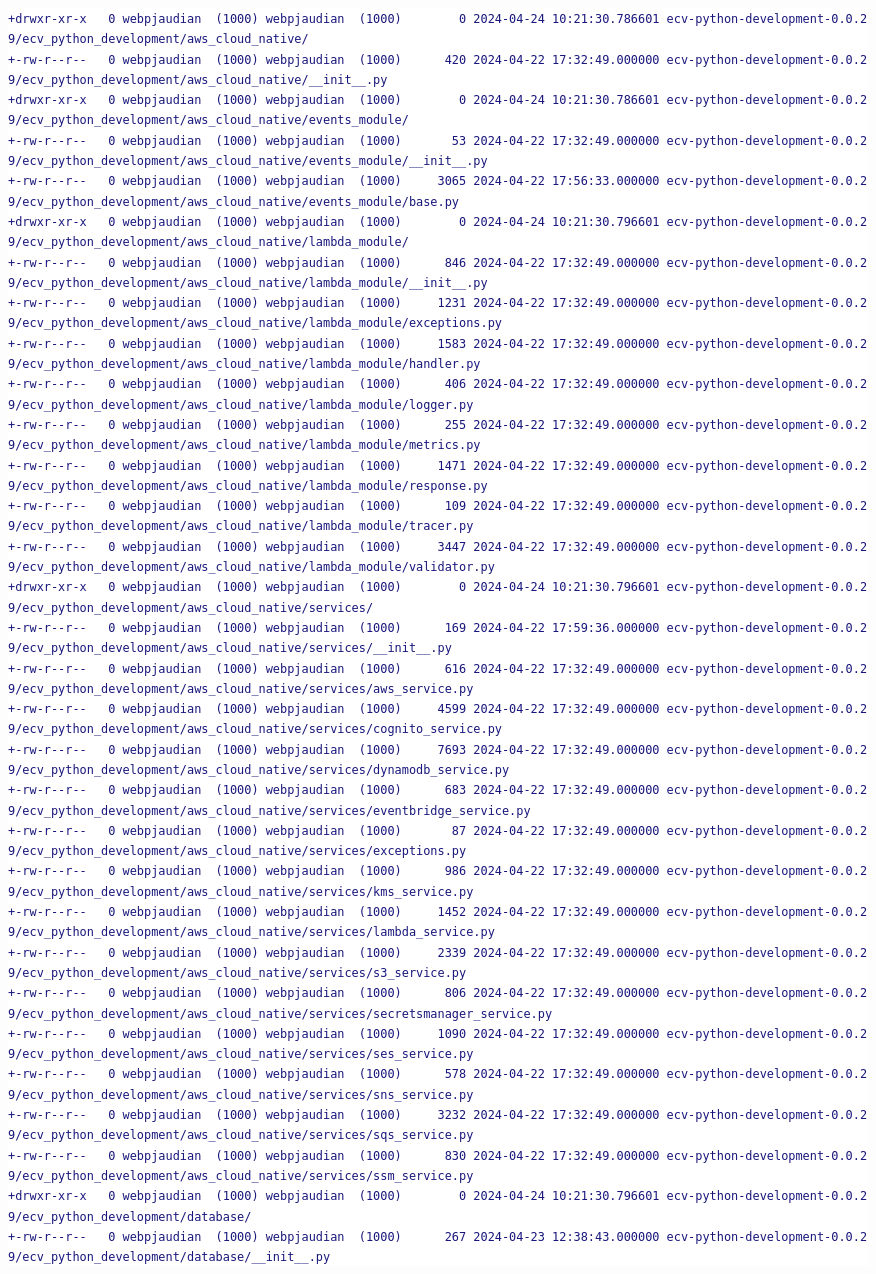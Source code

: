 ```diff
+drwxr-xr-x   0 webpjaudian  (1000) webpjaudian  (1000)        0 2024-04-24 10:21:30.786601 ecv-python-development-0.0.29/ecv_python_development/aws_cloud_native/
+-rw-r--r--   0 webpjaudian  (1000) webpjaudian  (1000)      420 2024-04-22 17:32:49.000000 ecv-python-development-0.0.29/ecv_python_development/aws_cloud_native/__init__.py
+drwxr-xr-x   0 webpjaudian  (1000) webpjaudian  (1000)        0 2024-04-24 10:21:30.786601 ecv-python-development-0.0.29/ecv_python_development/aws_cloud_native/events_module/
+-rw-r--r--   0 webpjaudian  (1000) webpjaudian  (1000)       53 2024-04-22 17:32:49.000000 ecv-python-development-0.0.29/ecv_python_development/aws_cloud_native/events_module/__init__.py
+-rw-r--r--   0 webpjaudian  (1000) webpjaudian  (1000)     3065 2024-04-22 17:56:33.000000 ecv-python-development-0.0.29/ecv_python_development/aws_cloud_native/events_module/base.py
+drwxr-xr-x   0 webpjaudian  (1000) webpjaudian  (1000)        0 2024-04-24 10:21:30.796601 ecv-python-development-0.0.29/ecv_python_development/aws_cloud_native/lambda_module/
+-rw-r--r--   0 webpjaudian  (1000) webpjaudian  (1000)      846 2024-04-22 17:32:49.000000 ecv-python-development-0.0.29/ecv_python_development/aws_cloud_native/lambda_module/__init__.py
+-rw-r--r--   0 webpjaudian  (1000) webpjaudian  (1000)     1231 2024-04-22 17:32:49.000000 ecv-python-development-0.0.29/ecv_python_development/aws_cloud_native/lambda_module/exceptions.py
+-rw-r--r--   0 webpjaudian  (1000) webpjaudian  (1000)     1583 2024-04-22 17:32:49.000000 ecv-python-development-0.0.29/ecv_python_development/aws_cloud_native/lambda_module/handler.py
+-rw-r--r--   0 webpjaudian  (1000) webpjaudian  (1000)      406 2024-04-22 17:32:49.000000 ecv-python-development-0.0.29/ecv_python_development/aws_cloud_native/lambda_module/logger.py
+-rw-r--r--   0 webpjaudian  (1000) webpjaudian  (1000)      255 2024-04-22 17:32:49.000000 ecv-python-development-0.0.29/ecv_python_development/aws_cloud_native/lambda_module/metrics.py
+-rw-r--r--   0 webpjaudian  (1000) webpjaudian  (1000)     1471 2024-04-22 17:32:49.000000 ecv-python-development-0.0.29/ecv_python_development/aws_cloud_native/lambda_module/response.py
+-rw-r--r--   0 webpjaudian  (1000) webpjaudian  (1000)      109 2024-04-22 17:32:49.000000 ecv-python-development-0.0.29/ecv_python_development/aws_cloud_native/lambda_module/tracer.py
+-rw-r--r--   0 webpjaudian  (1000) webpjaudian  (1000)     3447 2024-04-22 17:32:49.000000 ecv-python-development-0.0.29/ecv_python_development/aws_cloud_native/lambda_module/validator.py
+drwxr-xr-x   0 webpjaudian  (1000) webpjaudian  (1000)        0 2024-04-24 10:21:30.796601 ecv-python-development-0.0.29/ecv_python_development/aws_cloud_native/services/
+-rw-r--r--   0 webpjaudian  (1000) webpjaudian  (1000)      169 2024-04-22 17:59:36.000000 ecv-python-development-0.0.29/ecv_python_development/aws_cloud_native/services/__init__.py
+-rw-r--r--   0 webpjaudian  (1000) webpjaudian  (1000)      616 2024-04-22 17:32:49.000000 ecv-python-development-0.0.29/ecv_python_development/aws_cloud_native/services/aws_service.py
+-rw-r--r--   0 webpjaudian  (1000) webpjaudian  (1000)     4599 2024-04-22 17:32:49.000000 ecv-python-development-0.0.29/ecv_python_development/aws_cloud_native/services/cognito_service.py
+-rw-r--r--   0 webpjaudian  (1000) webpjaudian  (1000)     7693 2024-04-22 17:32:49.000000 ecv-python-development-0.0.29/ecv_python_development/aws_cloud_native/services/dynamodb_service.py
+-rw-r--r--   0 webpjaudian  (1000) webpjaudian  (1000)      683 2024-04-22 17:32:49.000000 ecv-python-development-0.0.29/ecv_python_development/aws_cloud_native/services/eventbridge_service.py
+-rw-r--r--   0 webpjaudian  (1000) webpjaudian  (1000)       87 2024-04-22 17:32:49.000000 ecv-python-development-0.0.29/ecv_python_development/aws_cloud_native/services/exceptions.py
+-rw-r--r--   0 webpjaudian  (1000) webpjaudian  (1000)      986 2024-04-22 17:32:49.000000 ecv-python-development-0.0.29/ecv_python_development/aws_cloud_native/services/kms_service.py
+-rw-r--r--   0 webpjaudian  (1000) webpjaudian  (1000)     1452 2024-04-22 17:32:49.000000 ecv-python-development-0.0.29/ecv_python_development/aws_cloud_native/services/lambda_service.py
+-rw-r--r--   0 webpjaudian  (1000) webpjaudian  (1000)     2339 2024-04-22 17:32:49.000000 ecv-python-development-0.0.29/ecv_python_development/aws_cloud_native/services/s3_service.py
+-rw-r--r--   0 webpjaudian  (1000) webpjaudian  (1000)      806 2024-04-22 17:32:49.000000 ecv-python-development-0.0.29/ecv_python_development/aws_cloud_native/services/secretsmanager_service.py
+-rw-r--r--   0 webpjaudian  (1000) webpjaudian  (1000)     1090 2024-04-22 17:32:49.000000 ecv-python-development-0.0.29/ecv_python_development/aws_cloud_native/services/ses_service.py
+-rw-r--r--   0 webpjaudian  (1000) webpjaudian  (1000)      578 2024-04-22 17:32:49.000000 ecv-python-development-0.0.29/ecv_python_development/aws_cloud_native/services/sns_service.py
+-rw-r--r--   0 webpjaudian  (1000) webpjaudian  (1000)     3232 2024-04-22 17:32:49.000000 ecv-python-development-0.0.29/ecv_python_development/aws_cloud_native/services/sqs_service.py
+-rw-r--r--   0 webpjaudian  (1000) webpjaudian  (1000)      830 2024-04-22 17:32:49.000000 ecv-python-development-0.0.29/ecv_python_development/aws_cloud_native/services/ssm_service.py
+drwxr-xr-x   0 webpjaudian  (1000) webpjaudian  (1000)        0 2024-04-24 10:21:30.796601 ecv-python-development-0.0.29/ecv_python_development/database/
+-rw-r--r--   0 webpjaudian  (1000) webpjaudian  (1000)      267 2024-04-23 12:38:43.000000 ecv-python-development-0.0.29/ecv_python_development/database/__init__.py
```